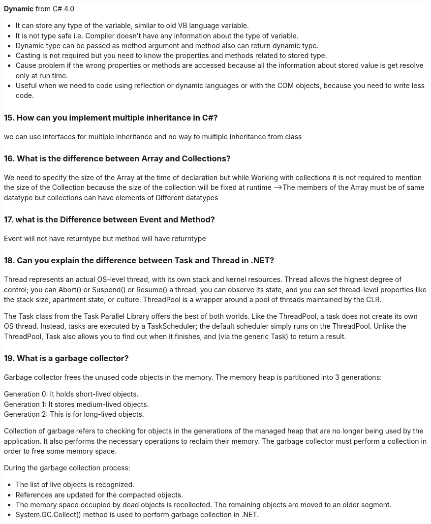 **Dynamic** from C# 4.0 
- It can store any type of the variable, similar to old VB language variable. 
- It is not type safe i.e. Compiler doesn't have any information about the type of variable. 
- Dynamic type can be passed as method argument and method also can return dynamic type. 
- Casting is not required but you need to know the properties and methods related to stored type. 
- Cause problem if the wrong properties or methods are accessed because all the information about stored value is get resolve only at run time. 
- Useful when we need to code using reflection or dynamic languages or with the COM objects, because you need to write less code.

### 15. How can you implement multiple inheritance in C#?

we can use interfaces for multiple inheritance and no way to multiple inheritance from class

### 16. What is the difference between Array and Collections?

We need to specify the size of the Array at the time of declaration but while Working with collections it is not required to mention the size of the Collection because the size of the collection will be fixed at runtime -->The members of the Array must be of same datatype but collections can have elements of Different datatypes

### 17. what is the Difference between Event and Method?

Event will not have returntype but method will have returntype

### 18. Can you explain the difference between Task and Thread in .NET?

Thread represents an actual OS-level thread, with its own stack and kernel resources. Thread allows the highest degree of control; you can Abort() or Suspend() or Resume() a thread, you can observe its state, and you can set thread-level properties like the stack size, apartment state, or culture. ThreadPool is a wrapper around a pool of threads maintained by the CLR.

The Task class from the Task Parallel Library offers the best of both worlds. Like the ThreadPool, a task does not create its own OS thread. Instead, tasks are executed by a TaskScheduler; the default scheduler simply runs on the ThreadPool. Unlike the ThreadPool, Task also allows you to find out when it finishes, and (via the generic Task) to return a result.

### 19. What is a garbage collector?

Garbage collector frees the unused code objects in the memory. The memory heap is partitioned into 3 generations:

Generation 0: It holds short-lived objects.<br>
Generation 1: It stores medium-lived objects.<br>
Generation 2: This is for long-lived objects.<br>

Collection of garbage refers to checking for objects in the generations of the managed heap that are no longer being used by the application. It also performs the necessary operations to reclaim their memory. The garbage collector must perform a collection in order to free some memory space.<br>

During the garbage collection process:
- The list of live objects is recognized.
- References are updated for the compacted objects.
- The memory space occupied by dead objects is recollected. The remaining objects are moved to an older segment.
- System.GC.Collect() method is used to perform garbage collection in .NET.
